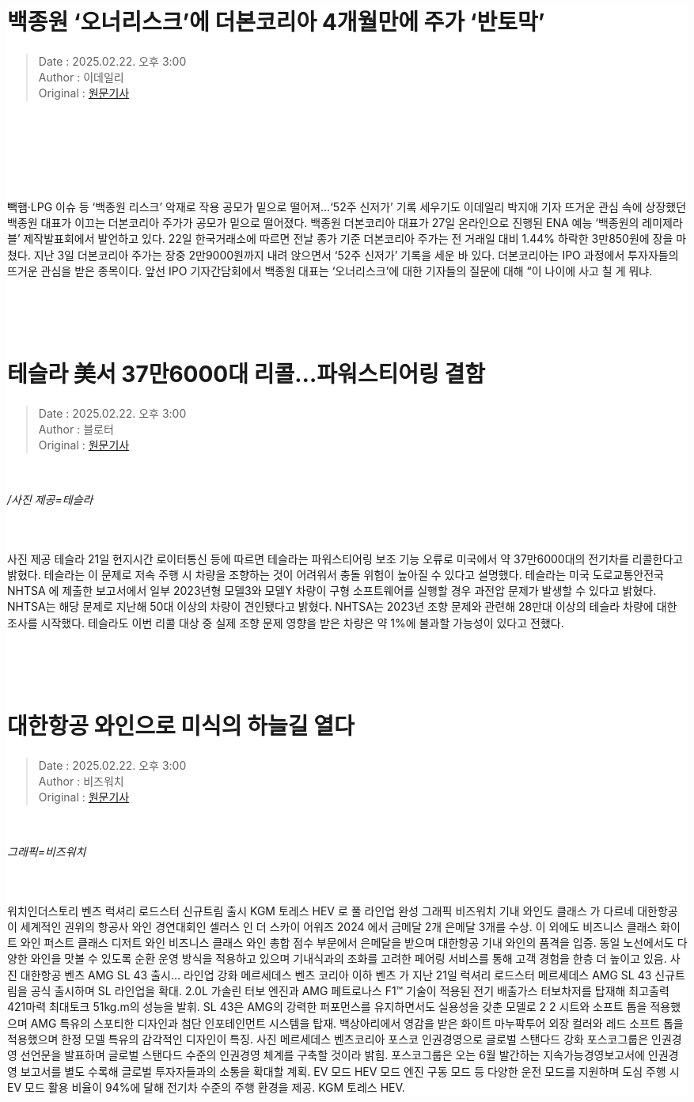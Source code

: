  
# 백종원 ‘오너리스크’에 더본코리아 4개월만에 주가 ‘반토막’  
  
> Date : 2025.02.22. 오후 3:00  
> Author : 이데일리  
> Original : [원문기사](https://n.news.naver.com/mnews/article/018/0005949036?sid=101)  
<br/>  
  
<img alt="" class="_LAZY_LOADING _LAZY_LOADING_INIT_HIDE" src="https://imgnews.pstatic.net/image/018/2025/02/22/0005949036_001_20250222150014868.jpg?type=w860" id="img1" style="display: none;"></img>  
<br/><br/>  
  
빽햄·LPG 이슈 등 ‘백종원 리스크’ 악재로 작용 공모가 밑으로 떨어져…‘52주 신저가’ 기록 세우기도 이데일리 박지애 기자 뜨거운 관심 속에 상장했던 백종원 대표가 이끄는 더본코리아 주가가 공모가 밑으로 떨어졌다.
백종원 더본코리아 대표가 27일 온라인으로 진행된 ENA 예능 ‘백종원의 레미제라블’ 제작발표회에서 발언하고 있다.
22일 한국거래소에 따르면 전날 종가 기준 더본코리아 주가는 전 거래일 대비 1.44% 하락한 3만850원에 장을 마쳤다.
지난 3일 더본코리아 주가는 장중 2만9000원까지 내려 앉으면서 ‘52주 신저가’ 기록을 세운 바 있다.
더본코리아는 IPO 과정에서 투자자들의 뜨거운 관심을 받은 종목이다.
앞선 IPO 기자간담회에서 백종원 대표는 ‘오너리스크’에 대한 기자들의 질문에 대해 “이 나이에 사고 칠 게 뭐냐.  
<br/><br/><br/>  

  
# 테슬라 美서 37만6000대 리콜…파워스티어링 결함  
  
> Date : 2025.02.22. 오후 3:00  
> Author : 블로터  
> Original : [원문기사](https://n.news.naver.com/mnews/article/293/0000064075?sid=101)  
<br/>  
  
<img alt="/사진 제공=테슬라" class="_LAZY_LOADING _LAZY_LOADING_INIT_HIDE" src="https://imgnews.pstatic.net/image/293/2025/02/22/0000064075_001_20250222150010081.jpeg?type=w860" id="img1" style="display: none;"></img><em class="img_desc">/사진 제공=테슬라</em>  
<br/><br/>  
  
사진 제공 테슬라 21일 현지시간 로이터통신 등에 따르면 테슬라는 파워스티어링 보조 기능 오류로 미국에서 약 37만6000대의 전기차를 리콜한다고 밝혔다.
테슬라는 이 문제로 저속 주행 시 차량을 조향하는 것이 어려워서 충돌 위험이 높아질 수 있다고 설명했다.
테슬라는 미국 도로교통안전국 NHTSA 에 제출한 보고서에서 일부 2023년형 모델3와 모델Y 차량이 구형 소프트웨어를 실행할 경우 과전압 문제가 발생할 수 있다고 밝혔다.
NHTSA는 해당 문제로 지난해 50대 이상의 차량이 견인됐다고 밝혔다.
NHTSA는 2023년 조향 문제와 관련해 28만대 이상의 테슬라 차량에 대한 조사를 시작했다.
테슬라도 이번 리콜 대상 중 실제 조향 문제 영향을 받은 차량은 약 1%에 불과할 가능성이 있다고 전했다.  
<br/><br/><br/>  

  
# 대한항공 와인으로 미식의 하늘길 열다  
  
> Date : 2025.02.22. 오후 3:00  
> Author : 비즈워치  
> Original : [원문기사](https://n.news.naver.com/mnews/article/648/0000033691?sid=101)  
<br/>  
  
<img alt="그래픽=비즈워치" class="_LAZY_LOADING _LAZY_LOADING_INIT_HIDE" src="https://imgnews.pstatic.net/image/648/2025/02/22/0000033691_001_20250222150010310.jpg?type=w860" id="img1" style="display: none;"></img><em class="img_desc">그래픽=비즈워치</em>  
<br/><br/>  
  
워치인더스토리 벤츠 럭셔리 로드스터 신규트림 출시 KGM 토레스 HEV 로 풀 라인업 완성 그래픽 비즈워치 기내 와인도 클래스 가 다르네 대한항공이 세계적인 권위의 항공사 와인 경연대회인 셀러스 인 더 스카이 어워즈 2024 에서 금메달 2개 은메달 3개를 수상.
이 외에도 비즈니스 클래스 화이트 와인 퍼스트 클래스 디저트 와인 비즈니스 클래스 와인 총합 점수 부문에서 은메달을 받으며 대한항공 기내 와인의 품격을 입증.
동일 노선에서도 다양한 와인을 맛볼 수 있도록 순환 운영 방식을 적용하고 있으며 기내식과의 조화를 고려한 페어링 서비스를 통해 고객 경험을 한층 더 높이고 있음.
사진 대한항공 벤츠 AMG SL 43 출시… 라인업 강화 메르세데스 벤츠 코리아 이하 벤츠 가 지난 21일 럭셔리 로드스터 메르세데스 AMG SL 43 신규트림을 공식 출시하며 SL 라인업을 확대.
2.0L 가솔린 터보 엔진과 AMG 페트로나스 F1™ 기술이 적용된 전기 배출가스 터보차저를 탑재해 최고출력 421마력 최대토크 51kg.m의 성능을 발휘.
SL 43은 AMG의 강력한 퍼포먼스를 유지하면서도 실용성을 갖춘 모델로 2 2 시트와 소프트 톱을 적용했으며 AMG 특유의 스포티한 디자인과 첨단 인포테인먼트 시스템을 탑재.
백상아리에서 영감을 받은 화이트 마누팍투어 외장 컬러와 레드 소프트 톱을 적용했으며 한정 모델 특유의 감각적인 디자인이 특징.
사진 메르세데스 벤츠코리아 포스코 인권경영으로 글로벌 스탠다드 강화 포스코그룹은 인권경영 선언문을 발표하며 글로벌 스탠다드 수준의 인권경영 체계를 구축할 것이라 밝힘.
포스코그룹은 오는 6월 발간하는 지속가능경영보고서에 인권경영 보고서를 별도 수록해 글로벌 투자자들과의 소통을 확대할 계획.
EV 모드 HEV 모드 엔진 구동 모드 등 다양한 운전 모드를 지원하며 도심 주행 시 EV 모드 활용 비율이 94%에 달해 전기차 수준의 주행 환경을 제공.
KGM 토레스 HEV.